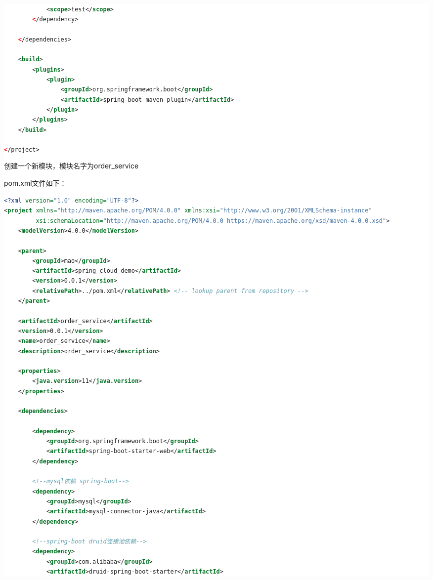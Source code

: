 ```xml
            <scope>test</scope>
        </dependency>

    </dependencies>

    <build>
        <plugins>
            <plugin>
                <groupId>org.springframework.boot</groupId>
                <artifactId>spring-boot-maven-plugin</artifactId>
            </plugin>
        </plugins>
    </build>

</project>
```





创建一个新模块，模块名字为order_service

pom.xml文件如下：

```xml
<?xml version="1.0" encoding="UTF-8"?>
<project xmlns="http://maven.apache.org/POM/4.0.0" xmlns:xsi="http://www.w3.org/2001/XMLSchema-instance"
         xsi:schemaLocation="http://maven.apache.org/POM/4.0.0 https://maven.apache.org/xsd/maven-4.0.0.xsd">
    <modelVersion>4.0.0</modelVersion>

    <parent>
        <groupId>mao</groupId>
        <artifactId>spring_cloud_demo</artifactId>
        <version>0.0.1</version>
        <relativePath>../pom.xml</relativePath> <!-- lookup parent from repository -->
    </parent>

    <artifactId>order_service</artifactId>
    <version>0.0.1</version>
    <name>order_service</name>
    <description>order_service</description>

    <properties>
        <java.version>11</java.version>
    </properties>

    <dependencies>

        <dependency>
            <groupId>org.springframework.boot</groupId>
            <artifactId>spring-boot-starter-web</artifactId>
        </dependency>

        <!--mysql依赖 spring-boot-->
        <dependency>
            <groupId>mysql</groupId>
            <artifactId>mysql-connector-java</artifactId>
        </dependency>

        <!--spring-boot druid连接池依赖-->
        <dependency>
            <groupId>com.alibaba</groupId>
            <artifactId>druid-spring-boot-starter</artifactId>
```
